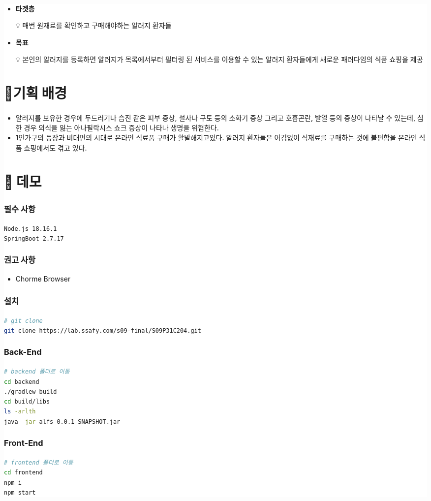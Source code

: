 - **타겟층**
    <aside>
    💡 매번 원재료를 확인하고 구매해야하는 알러지 환자들
    </aside>

- **목표**
    <aside>
    💡 본인의 알러지를 등록하면 알러지가 목록에서부터 필터링 된 서비스를 이용할 수 있는 알러지 환자들에게 새로운 패러다임의 식품 쇼핑을 제공
    </aside>


# 📌기획 배경

- 알러지를 보유한 경우에 두드러기나 습진 같은 피부 증상, 설사나 구토 등의 소화기 증상 그리고 호흡곤란, 발열 등의 증상이 나타날 수 있는데, 심한 경우 의식을 잃는 아나필락시스 쇼크 증상이 나타나 생명을 위협한다.
- 1인가구의 등장과 비대면의 시대로 온라인 식료품 구매가 활발해지고있다. 알러지 환자들은 어김없이 식재료를 구매하는 것에 불편함을 온라인 식품 쇼핑에서도 겪고 있다.


# 📌 데모

### 필수 사항

```bash
Node.js 18.16.1
SpringBoot 2.7.17
```

### 권고 사항

- Chorme Browser

### 설치

```bash
# git clone
git clone https://lab.ssafy.com/s09-final/S09P31C204.git
```

### Back-End

```bash
# backend 폴더로 이동
cd backend
./gradlew build
cd build/libs
ls -arlth
java -jar alfs-0.0.1-SNAPSHOT.jar
```

### Front-End

```bash
# frontend 폴더로 이동
cd frontend
npm i
npm start
```
